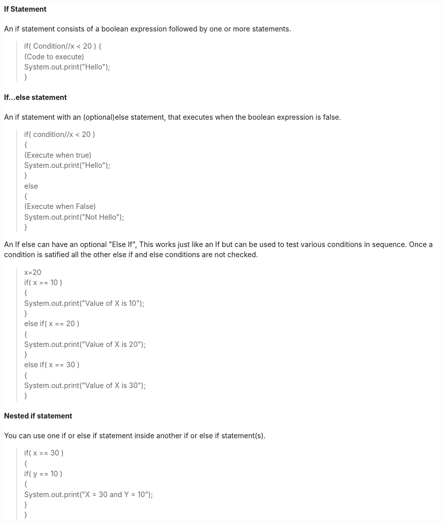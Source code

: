 #### If Statement

An if statement consists of a boolean expression followed by one or more statements.

> if( Condition//x < 20 ) {       
(Code to execute)       
System.out.print("Hello");       
}       

#### If...else statement

An if statement with an (optional)else statement, that executes when the boolean expression is false.

> if( condition//x < 20 )             
{             
  (Execute when true)             
    System.out.print("Hello");             
}             
else             
{             
  (Execute when False)             
    System.out.print("Not Hello");             
}             

An If else can have an optional "Else If", This works just like an If but can be used to test various conditions in sequence.
Once a condition is satified all the other else if and else conditions are not checked.

> x=20          
if( x == 10 )          
{          
   System.out.print("Value of X is 10");          
}          
else if( x == 20 )          
{          
   System.out.print("Value of X is 20");          
}          
else if( x == 30 )          
{          
   System.out.print("Value of X is 30");          
}          

#### Nested if statement
  
 You can use one if or else if statement inside another if or else if statement(s).

> if( x == 30 )        
{        
if( y == 10 )        
{        
   System.out.print("X = 30 and Y = 10");        
}        
}        
